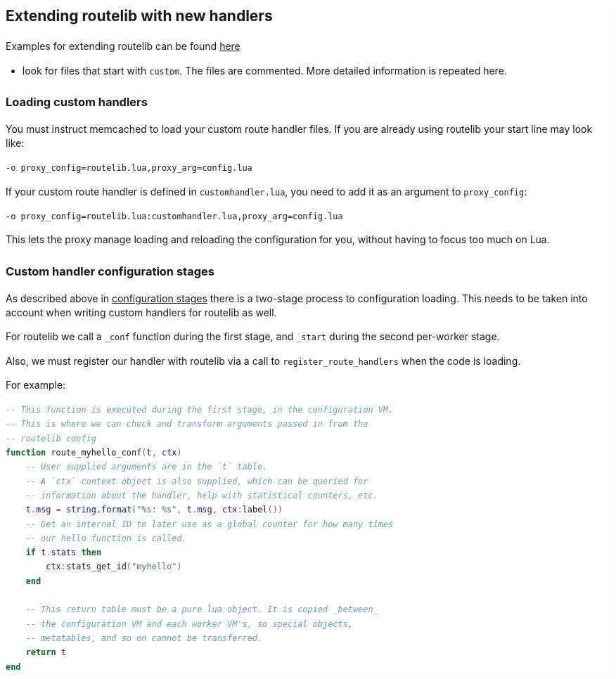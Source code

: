 
## Extending routelib with new handlers

Examples for extending routelib can be found
[here](https://github.com/memcached/memcached-proxylibs/blob/main/lib/routelib/examples/)
- look for files that start with `custom`. The files are commented. More
  detailed information is repeated here.

### Loading custom handlers

You must instruct memcached to load your custom route handler files. If you
are already using routelib your start line may look like:

```
-o proxy_config=routelib.lua,proxy_arg=config.lua
```

If your custom route handler is defined in `customhandler.lua`, you need to
add it as an argument to `proxy_config`:

```
-o proxy_config=routelib.lua:customhandler.lua,proxy_arg=config.lua
```

This lets the proxy manage loading and reloading the configuration for you,
without having to focus too much on Lua.

### Custom handler configuration stages

As described above in [configuration stages](#configuration-stages) there is a
two-stage process to configuration loading. This needs to be taken into
account when writing custom handlers for routelib as well.

For routelib we call a `_conf` function during the first stage, and `_start`
during the second per-worker stage.

Also, we must register our handler with routelib via a call to `register_route_handlers` when the code is loading.

For example:
```lua
-- This function is executed during the first stage, in the configuration VM.
-- This is where we can check and transform arguments passed in from the
-- routelib config
function route_myhello_conf(t, ctx)
    -- User supplied arguments are in the `t` table.
    -- A `ctx` context object is also supplied, which can be queried for
    -- information about the handler, help with statistical counters, etc.
    t.msg = string.format("%s: %s", t.msg, ctx:label())
    -- Get an internal ID to later use as a global counter for how many times
    -- our hello function is called.
    if t.stats then
        ctx:stats_get_id("myhello")
    end

    -- This return table must be a pure lua object. It is copied _between_
    -- the configuration VM and each worker VM's, so special objects,
    -- metatables, and so on cannot be transferred.
    return t
end
```

